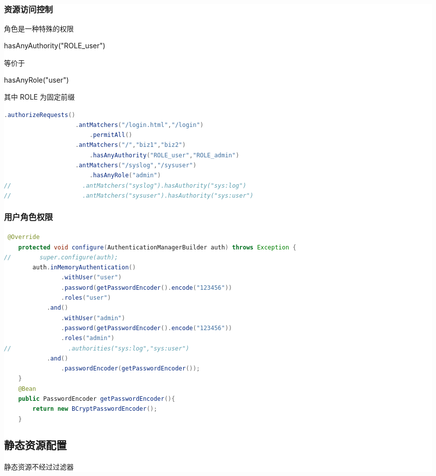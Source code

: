 

### 资源访问控制

角色是一种特殊的权限

hasAnyAuthority("ROLE_user")

等价于

hasAnyRole("user")

其中 ROLE 为固定前缀

```java
.authorizeRequests()
                    .antMatchers("/login.html","/login")
                        .permitAll()
                    .antMatchers("/","biz1","biz2")
                        .hasAnyAuthority("ROLE_user","ROLE_admin")
                    .antMatchers("/syslog","/sysuser")
                        .hasAnyRole("admin")
//                    .antMatchers("syslog").hasAuthority("sys:log")
//                    .antMatchers("sysuser").hasAuthority("sys:user")
```



### 用户角色权限

```java
 @Override
    protected void configure(AuthenticationManagerBuilder auth) throws Exception {
//        super.configure(auth);
        auth.inMemoryAuthentication()
                .withUser("user")
                .password(getPasswordEncoder().encode("123456"))
                .roles("user")
            .and()
                .withUser("admin")
                .password(getPasswordEncoder().encode("123456"))
                .roles("admin")
//                .authorities("sys:log","sys:user")
            .and()
                .passwordEncoder(getPasswordEncoder());
    }
    @Bean
    public PasswordEncoder getPasswordEncoder(){
        return new BCryptPasswordEncoder();
    }
```

##  静态资源配置

静态资源不经过过滤器
